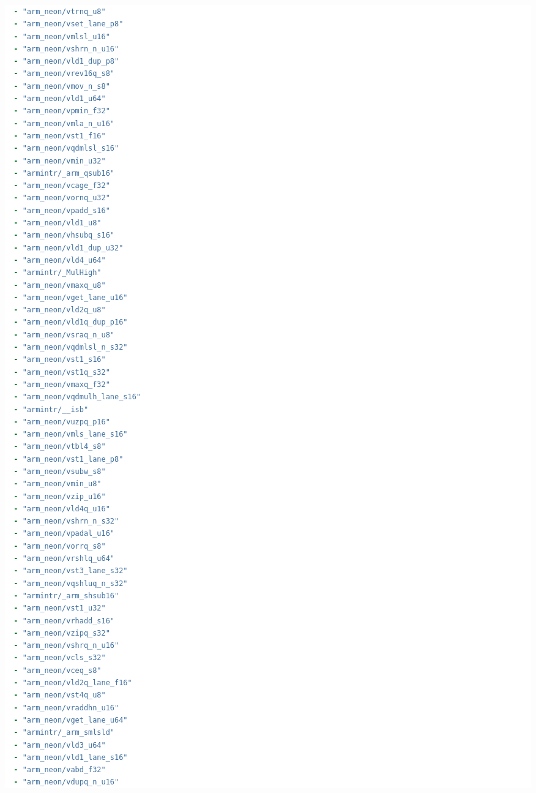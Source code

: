 ```yaml
  - "arm_neon/vtrnq_u8"
  - "arm_neon/vset_lane_p8"
  - "arm_neon/vmlsl_u16"
  - "arm_neon/vshrn_n_u16"
  - "arm_neon/vld1_dup_p8"
  - "arm_neon/vrev16q_s8"
  - "arm_neon/vmov_n_s8"
  - "arm_neon/vld1_u64"
  - "arm_neon/vpmin_f32"
  - "arm_neon/vmla_n_u16"
  - "arm_neon/vst1_f16"
  - "arm_neon/vqdmlsl_s16"
  - "arm_neon/vmin_u32"
  - "armintr/_arm_qsub16"
  - "arm_neon/vcage_f32"
  - "arm_neon/vornq_u32"
  - "arm_neon/vpadd_s16"
  - "arm_neon/vld1_u8"
  - "arm_neon/vhsubq_s16"
  - "arm_neon/vld1_dup_u32"
  - "arm_neon/vld4_u64"
  - "armintr/_MulHigh"
  - "arm_neon/vmaxq_u8"
  - "arm_neon/vget_lane_u16"
  - "arm_neon/vld2q_u8"
  - "arm_neon/vld1q_dup_p16"
  - "arm_neon/vsraq_n_u8"
  - "arm_neon/vqdmlsl_n_s32"
  - "arm_neon/vst1_s16"
  - "arm_neon/vst1q_s32"
  - "arm_neon/vmaxq_f32"
  - "arm_neon/vqdmulh_lane_s16"
  - "armintr/__isb"
  - "arm_neon/vuzpq_p16"
  - "arm_neon/vmls_lane_s16"
  - "arm_neon/vtbl4_s8"
  - "arm_neon/vst1_lane_p8"
  - "arm_neon/vsubw_s8"
  - "arm_neon/vmin_u8"
  - "arm_neon/vzip_u16"
  - "arm_neon/vld4q_u16"
  - "arm_neon/vshrn_n_s32"
  - "arm_neon/vpadal_u16"
  - "arm_neon/vorrq_s8"
  - "arm_neon/vrshlq_u64"
  - "arm_neon/vst3_lane_s32"
  - "arm_neon/vqshluq_n_s32"
  - "armintr/_arm_shsub16"
  - "arm_neon/vst1_u32"
  - "arm_neon/vrhadd_s16"
  - "arm_neon/vzipq_s32"
  - "arm_neon/vshrq_n_u16"
  - "arm_neon/vcls_s32"
  - "arm_neon/vceq_s8"
  - "arm_neon/vld2q_lane_f16"
  - "arm_neon/vst4q_u8"
  - "arm_neon/vraddhn_u16"
  - "arm_neon/vget_lane_u64"
  - "armintr/_arm_smlsld"
  - "arm_neon/vld3_u64"
  - "arm_neon/vld1_lane_s16"
  - "arm_neon/vabd_f32"
  - "arm_neon/vdupq_n_u16"
```